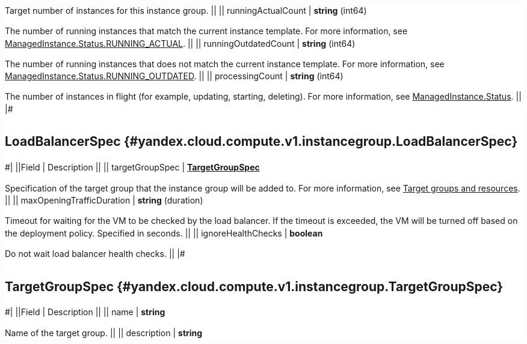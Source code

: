 Target number of instances for this instance group. ||
|| runningActualCount | **string** (int64)

The number of running instances that match the current instance template. For more information, see [ManagedInstance.Status.RUNNING_ACTUAL](/docs/compute/api-ref/InstanceGroup/listInstances#yandex.cloud.compute.v1.instancegroup.ManagedInstance.Status). ||
|| runningOutdatedCount | **string** (int64)

The number of running instances that does not match the current instance template. For more information, see [ManagedInstance.Status.RUNNING_OUTDATED](/docs/compute/api-ref/InstanceGroup/listInstances#yandex.cloud.compute.v1.instancegroup.ManagedInstance.Status). ||
|| processingCount | **string** (int64)

The number of instances in flight (for example, updating, starting, deleting). For more information, see [ManagedInstance.Status](/docs/compute/api-ref/InstanceGroup/listInstances#yandex.cloud.compute.v1.instancegroup.ManagedInstance.Status). ||
|#

## LoadBalancerSpec {#yandex.cloud.compute.v1.instancegroup.LoadBalancerSpec}

#|
||Field | Description ||
|| targetGroupSpec | **[TargetGroupSpec](#yandex.cloud.compute.v1.instancegroup.TargetGroupSpec)**

Specification of the target group that the instance group will be added to. For more information, see [Target groups and resources](/docs/network-load-balancer/concepts/target-resources). ||
|| maxOpeningTrafficDuration | **string** (duration)

Timeout for waiting for the VM to be checked by the load balancer. If the timeout is exceeded,
the VM will be turned off based on the deployment policy. Specified in seconds. ||
|| ignoreHealthChecks | **boolean**

Do not wait load balancer health checks. ||
|#

## TargetGroupSpec {#yandex.cloud.compute.v1.instancegroup.TargetGroupSpec}

#|
||Field | Description ||
|| name | **string**

Name of the target group. ||
|| description | **string**
